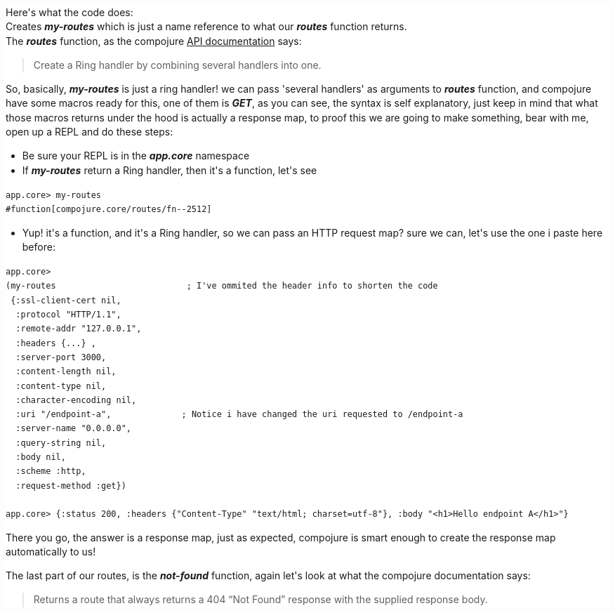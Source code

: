 Here's what the code does:<br/>
Creates ***my-routes*** which is just a name reference to what our ***routes*** function returns.<br/>
The ***routes*** function, as the compojure [API documentation](http://weavejester.github.io/compojure/compojure.core.html#var-routes) says:<br/>

> Create a Ring handler by combining several handlers into one.<br/>

So, basically, ***my-routes*** is just a ring handler! we can pass 'several handlers' as arguments to ***routes*** function, and compojure have some macros ready for this, one of them is ***GET***, as you can see, the syntax is self explanatory, just keep in mind that what those macros returns under the hood is actually a response map, to proof this we are going to make something, bear with me, open up a REPL and do these steps:

* Be sure your REPL is in the ***app.core*** namespace
* If ***my-routes*** return a Ring handler, then it's a function, let's see


```
app.core> my-routes
#function[compojure.core/routes/fn--2512]
```

* Yup! it's a function, and it's a Ring handler, so we can pass an HTTP request map? sure we can, let's use the one i paste here before:

```
app.core> 
(my-routes                          ; I've ommited the header info to shorten the code
 {:ssl-client-cert nil,
  :protocol "HTTP/1.1",
  :remote-addr "127.0.0.1",
  :headers {...} ,
  :server-port 3000,
  :content-length nil,
  :content-type nil,
  :character-encoding nil,
  :uri "/endpoint-a",              ; Notice i have changed the uri requested to /endpoint-a
  :server-name "0.0.0.0",
  :query-string nil,
  :body nil,
  :scheme :http,
  :request-method :get})
  
app.core> {:status 200, :headers {"Content-Type" "text/html; charset=utf-8"}, :body "<h1>Hello endpoint A</h1>"} 
```

There you go, the answer is a response map, just as expected, compojure is smart enough to create the response map automatically to us! 

The last part of our routes, is the ***not-found*** function, again let's look at what the compojure documentation says:<br/>

> Returns a route that always returns a 404 “Not Found” response with the supplied response body. <br/>
